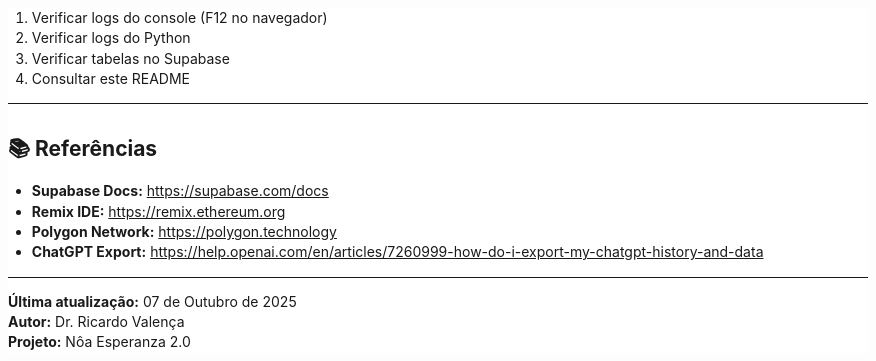 1. Verificar logs do console (F12 no navegador)
2. Verificar logs do Python
3. Verificar tabelas no Supabase
4. Consultar este README

---

## 📚 Referências

- **Supabase Docs:** https://supabase.com/docs
- **Remix IDE:** https://remix.ethereum.org
- **Polygon Network:** https://polygon.technology
- **ChatGPT Export:** https://help.openai.com/en/articles/7260999-how-do-i-export-my-chatgpt-history-and-data

---

**Última atualização:** 07 de Outubro de 2025  
**Autor:** Dr. Ricardo Valença  
**Projeto:** Nôa Esperanza 2.0
